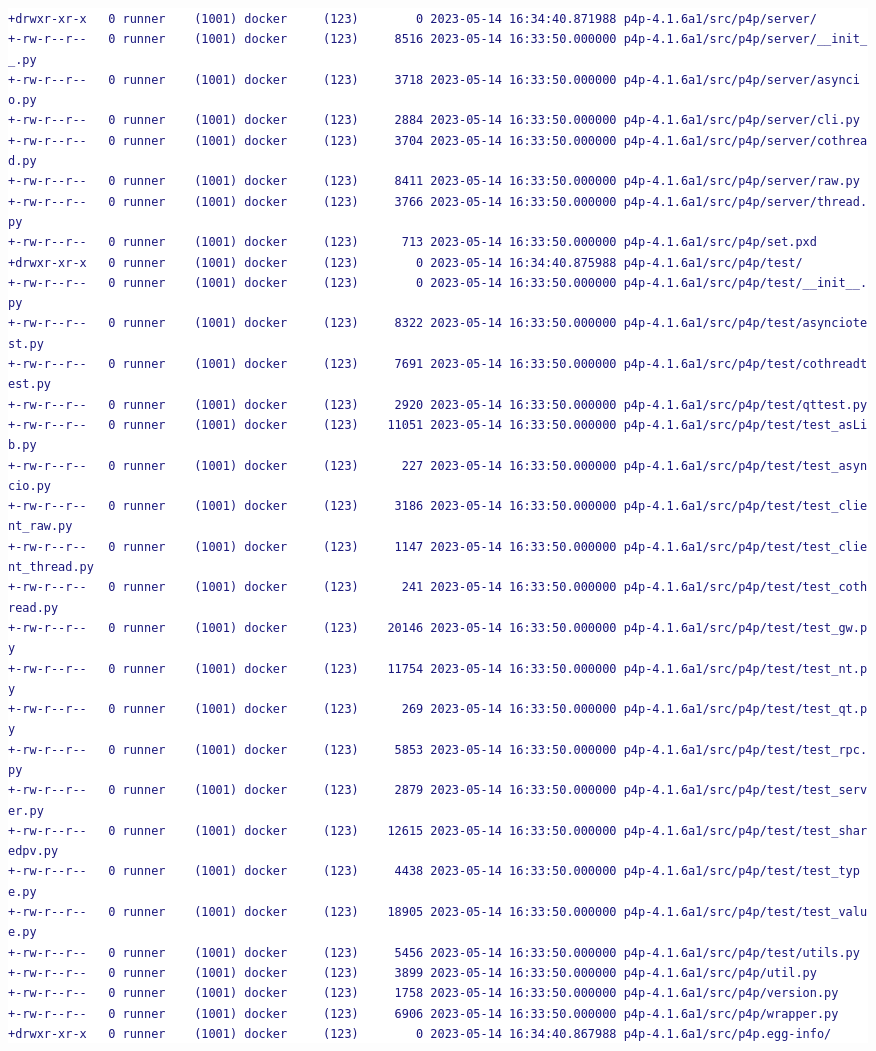 ```diff
+drwxr-xr-x   0 runner    (1001) docker     (123)        0 2023-05-14 16:34:40.871988 p4p-4.1.6a1/src/p4p/server/
+-rw-r--r--   0 runner    (1001) docker     (123)     8516 2023-05-14 16:33:50.000000 p4p-4.1.6a1/src/p4p/server/__init__.py
+-rw-r--r--   0 runner    (1001) docker     (123)     3718 2023-05-14 16:33:50.000000 p4p-4.1.6a1/src/p4p/server/asyncio.py
+-rw-r--r--   0 runner    (1001) docker     (123)     2884 2023-05-14 16:33:50.000000 p4p-4.1.6a1/src/p4p/server/cli.py
+-rw-r--r--   0 runner    (1001) docker     (123)     3704 2023-05-14 16:33:50.000000 p4p-4.1.6a1/src/p4p/server/cothread.py
+-rw-r--r--   0 runner    (1001) docker     (123)     8411 2023-05-14 16:33:50.000000 p4p-4.1.6a1/src/p4p/server/raw.py
+-rw-r--r--   0 runner    (1001) docker     (123)     3766 2023-05-14 16:33:50.000000 p4p-4.1.6a1/src/p4p/server/thread.py
+-rw-r--r--   0 runner    (1001) docker     (123)      713 2023-05-14 16:33:50.000000 p4p-4.1.6a1/src/p4p/set.pxd
+drwxr-xr-x   0 runner    (1001) docker     (123)        0 2023-05-14 16:34:40.875988 p4p-4.1.6a1/src/p4p/test/
+-rw-r--r--   0 runner    (1001) docker     (123)        0 2023-05-14 16:33:50.000000 p4p-4.1.6a1/src/p4p/test/__init__.py
+-rw-r--r--   0 runner    (1001) docker     (123)     8322 2023-05-14 16:33:50.000000 p4p-4.1.6a1/src/p4p/test/asynciotest.py
+-rw-r--r--   0 runner    (1001) docker     (123)     7691 2023-05-14 16:33:50.000000 p4p-4.1.6a1/src/p4p/test/cothreadtest.py
+-rw-r--r--   0 runner    (1001) docker     (123)     2920 2023-05-14 16:33:50.000000 p4p-4.1.6a1/src/p4p/test/qttest.py
+-rw-r--r--   0 runner    (1001) docker     (123)    11051 2023-05-14 16:33:50.000000 p4p-4.1.6a1/src/p4p/test/test_asLib.py
+-rw-r--r--   0 runner    (1001) docker     (123)      227 2023-05-14 16:33:50.000000 p4p-4.1.6a1/src/p4p/test/test_asyncio.py
+-rw-r--r--   0 runner    (1001) docker     (123)     3186 2023-05-14 16:33:50.000000 p4p-4.1.6a1/src/p4p/test/test_client_raw.py
+-rw-r--r--   0 runner    (1001) docker     (123)     1147 2023-05-14 16:33:50.000000 p4p-4.1.6a1/src/p4p/test/test_client_thread.py
+-rw-r--r--   0 runner    (1001) docker     (123)      241 2023-05-14 16:33:50.000000 p4p-4.1.6a1/src/p4p/test/test_cothread.py
+-rw-r--r--   0 runner    (1001) docker     (123)    20146 2023-05-14 16:33:50.000000 p4p-4.1.6a1/src/p4p/test/test_gw.py
+-rw-r--r--   0 runner    (1001) docker     (123)    11754 2023-05-14 16:33:50.000000 p4p-4.1.6a1/src/p4p/test/test_nt.py
+-rw-r--r--   0 runner    (1001) docker     (123)      269 2023-05-14 16:33:50.000000 p4p-4.1.6a1/src/p4p/test/test_qt.py
+-rw-r--r--   0 runner    (1001) docker     (123)     5853 2023-05-14 16:33:50.000000 p4p-4.1.6a1/src/p4p/test/test_rpc.py
+-rw-r--r--   0 runner    (1001) docker     (123)     2879 2023-05-14 16:33:50.000000 p4p-4.1.6a1/src/p4p/test/test_server.py
+-rw-r--r--   0 runner    (1001) docker     (123)    12615 2023-05-14 16:33:50.000000 p4p-4.1.6a1/src/p4p/test/test_sharedpv.py
+-rw-r--r--   0 runner    (1001) docker     (123)     4438 2023-05-14 16:33:50.000000 p4p-4.1.6a1/src/p4p/test/test_type.py
+-rw-r--r--   0 runner    (1001) docker     (123)    18905 2023-05-14 16:33:50.000000 p4p-4.1.6a1/src/p4p/test/test_value.py
+-rw-r--r--   0 runner    (1001) docker     (123)     5456 2023-05-14 16:33:50.000000 p4p-4.1.6a1/src/p4p/test/utils.py
+-rw-r--r--   0 runner    (1001) docker     (123)     3899 2023-05-14 16:33:50.000000 p4p-4.1.6a1/src/p4p/util.py
+-rw-r--r--   0 runner    (1001) docker     (123)     1758 2023-05-14 16:33:50.000000 p4p-4.1.6a1/src/p4p/version.py
+-rw-r--r--   0 runner    (1001) docker     (123)     6906 2023-05-14 16:33:50.000000 p4p-4.1.6a1/src/p4p/wrapper.py
+drwxr-xr-x   0 runner    (1001) docker     (123)        0 2023-05-14 16:34:40.867988 p4p-4.1.6a1/src/p4p.egg-info/
```
